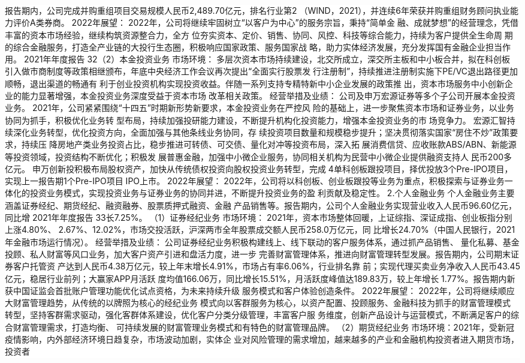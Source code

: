 报告期内，公司完成并购重组项目交易规模人民币2,489.70亿元，排名行业第2
（WIND，2021），并连续6年荣获并购重组财务顾问执业能力评价A类券商。
2022年展望：
2022年，公司将继续牢固树立“以客户为中心”的服务宗旨，秉持“简单金
融、成就梦想”的经营理念，凭借丰富的资本市场经验，继续构筑资源整合力，全方
位夯实资本、定价、销售、协同、风控、科技等综合能力，持续为客户提供全生命周
期的综合金融服务，打造全产业链的大投行生态圈，积极响应国家政策、服务国家战
略，助力实体经济发展，充分发挥国有金融企业担当作用。
2021年年度报告
32（2）本金投资业务
市场环境：
多层次资本市场持续建设，北交所成立，深交所主板和中小板合并，拟在科创板
引入做市商制度等政策相继颁布，年底中央经济工作会议再次提出“全面实行股票发
行注册制”，持续推进注册制实施下PE/VC退出路径更加顺畅，退出渠道的畅通有
利于创业投资机构实现投资收益。伴随一系列支持专精特新中小企业发展的政策推
出，资本市场服务中小创新企业的能力显著增强，本金投资业务深度受益于资本市场
改革相关政策。
经营举措及业绩：
公司及申万宏源证券等多个子公司开展本金投资业务。
2021年，公司紧紧围绕“十四五”时期新形势新要求，本金投资业务在严控风
险的基础上，进一步聚焦资本市场和证券业务，以业务协同为抓手，积极优化业务转
型布局，持续加强投研能力建设，不断提升机构化投资能力，增强本金投资业务的市
场竞争力。
宏源汇智持续深化业务转型，优化投资方向，全面加强与其他条线业务协同，存
续投资项目数量和规模稳步提升；坚决贯彻落实国家“房住不炒”政策要求，持续压
降房地产类业务投资占比，稳步推进可转债、可交债、量化对冲等投资布局，深入拓
展消费信贷、应收账款ABS/ABN、新能源等投资领域，投资结构不断优化；积极发
展普惠金融，加强中小微企业服务，协同相关机构为民营中小微企业提供融资支持人
民币200多亿元。
申万创新投积极布局股权资产，加快从传统债权投资向股权投资业务转型，完成
4单科创板跟投项目，择优投放3个Pre-IPO项目，实现上一报告期1个Pre-IPO项目
IPO上市。
2022年展望：
2022年，公司将以科创板、创业板跟投等业务为重点，积极探索与证券业务一
体化的投资业务模式，实现投资业务与证券业务的协同并进，不断提升投资业务的盈
利贡献及稳定性。
2.个人金融业务
个人金融业务主要涵盖证券经纪、期货经纪、融资融券、股票质押式融资、金融
产品销售等。报告期内，公司个人金融业务实现营业收入人民币96.60亿元，同比增
2021年年度报告
33长7.25%。
（1）证券经纪业务
市场环境：
2021年，资本市场整体回暖，上证综指、深证成指、创业板指分别上涨4.80%、
2.67%、12.02%，市场交投活跃，沪深两市全年股票成交额人民币258.0万亿元，同
比增长24.70%（中国人民银行，2021年金融市场运行情况）。
经营举措及业绩：
公司证券经纪业务积极构建线上、线下联动的客户服务体系，通过抓产品销售、
量化私募、基金投顾、私人财富等风口业务，加大客户资产引进和盘活力度，进一步
完善财富管理体系，推进向财富管理转型发展。报告期内，公司期末证券客户托管资
产达到人民币4.38万亿元，较上年末增长4.91%，市场占有率6.06%，行业排名靠
前；实现代理买卖业务净收入人民币43.45亿元，稳居行业前列；大赢家APP月活跃
度均值166.06万，同比增长15.51%，月活跃度峰值达189.83万，较上年增长
1.77%。报告期内新获中国证监会首批账户管理功能优化试点资格，为未来持续升级
服务模式和客户体验创造条件。
2022年展望：
2022年，公司将继续顺应大财富管理趋势，从传统的以牌照为核心的经纪业务
模式向以客群服务为核心，以资产配置、投顾服务、金融科技为抓手的财富管理模式
转型，坚持客群需求驱动，强化客群体系建设，优化客户分类分级管理，丰富客户服
务维度，创新产品设计与运营模式，不断满足客户的综合财富管理需求，打造均衡、
可持续发展的财富管理业务模式和有特色的财富管理品牌。
（2）期货经纪业务
市场环境：2021年，受新冠疫情影响，内外部经济环境日趋复杂，市场波动加剧，实体企
业对风险管理的需求增加，越来越多的产业和金融机构投资者进入期货市场，投资者